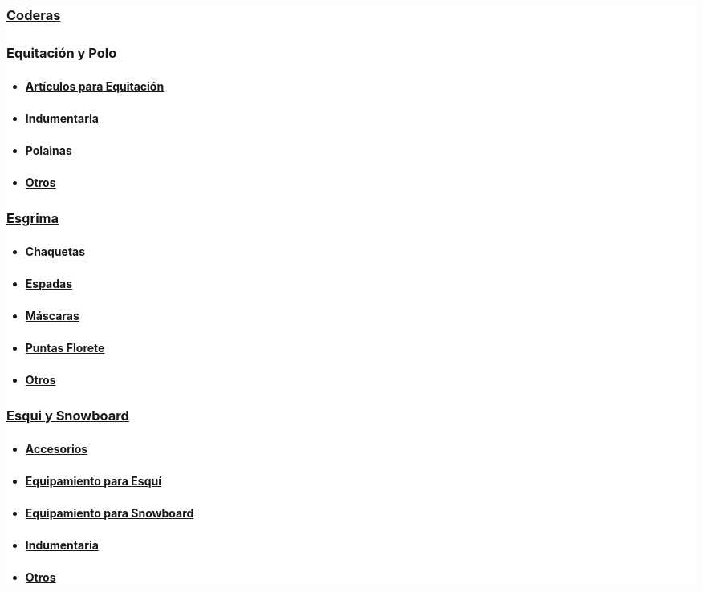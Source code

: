
### [Coderas](https://listado.mercadolibre.com.co/deportes-fitness/coderas/#CATEGORY_ID=MCO458011&S=hc_deportes-y-fitness&c_tracking_id=1b92f320-55f1-11f0-92ef-17f2ec90816a)
### [Equitación y Polo](https://listado.mercadolibre.com.co/deportes-fitness/equitacion-polo/#CATEGORY_ID=MCO441545&S=hc_deportes-y-fitness&c_tracking_id=1b92f320-55f1-11f0-92ef-17f2ec90816a)
  * #### [Artículos para Equitación](https://listado.mercadolibre.com.co/deportes-fitness/equitacion-polo/articulos-equitacion/#CATEGORY_ID=MCO441553&S=hc_deportes-y-fitness&c_tracking_id=1b92f320-55f1-11f0-92ef-17f2ec90816a)
  * #### [Indumentaria](https://listado.mercadolibre.com.co/deportes-fitness/equitacion-polo/indumentaria/#CATEGORY_ID=MCO441547&S=hc_deportes-y-fitness&c_tracking_id=1b92f320-55f1-11f0-92ef-17f2ec90816a)
  * #### [Polainas](https://listado.mercadolibre.com.co/deportes-fitness/equitacion-polo/polainas/#CATEGORY_ID=MCO432805&S=hc_deportes-y-fitness&c_tracking_id=1b92f320-55f1-11f0-92ef-17f2ec90816a)
  * #### [Otros](https://listado.mercadolibre.com.co/deportes-fitness/equitacion-polo/otros/#CATEGORY_ID=MCO441554&S=hc_deportes-y-fitness&c_tracking_id=1b92f320-55f1-11f0-92ef-17f2ec90816a)


### [Esgrima](https://listado.mercadolibre.com.co/deportes-fitness/esgrima/#CATEGORY_ID=MCO417504&S=hc_deportes-y-fitness&c_tracking_id=1b92f320-55f1-11f0-92ef-17f2ec90816a)
  * #### [Chaquetas](https://listado.mercadolibre.com.co/deportes-fitness/esgrima/chaquetas/#CATEGORY_ID=MCO438273&S=hc_deportes-y-fitness&c_tracking_id=1b92f320-55f1-11f0-92ef-17f2ec90816a)
  * #### [Espadas](https://listado.mercadolibre.com.co/deportes-fitness/esgrima/espadas/#CATEGORY_ID=MCO438276&S=hc_deportes-y-fitness&c_tracking_id=1b92f320-55f1-11f0-92ef-17f2ec90816a)
  * #### [Máscaras](https://listado.mercadolibre.com.co/deportes-fitness/esgrima/mascaras/#CATEGORY_ID=MCO438274&S=hc_deportes-y-fitness&c_tracking_id=1b92f320-55f1-11f0-92ef-17f2ec90816a)
  * #### [Puntas Florete](https://listado.mercadolibre.com.co/deportes-fitness/esgrima/puntas-florete/#CATEGORY_ID=MCO438275&S=hc_deportes-y-fitness&c_tracking_id=1b92f320-55f1-11f0-92ef-17f2ec90816a)
  * #### [Otros](https://listado.mercadolibre.com.co/deportes-fitness/esgrima/otros/#CATEGORY_ID=MCO438272&S=hc_deportes-y-fitness&c_tracking_id=1b92f320-55f1-11f0-92ef-17f2ec90816a)


### [Esqui y Snowboard](https://listado.mercadolibre.com.co/deportes-fitness/esqui-snowboard/#CATEGORY_ID=MCO441546&S=hc_deportes-y-fitness&c_tracking_id=1b92f320-55f1-11f0-92ef-17f2ec90816a)
  * #### [Accesorios](https://listado.mercadolibre.com.co/deportes-fitness/esqui-snowboard/accesorios/#CATEGORY_ID=MCO441565&S=hc_deportes-y-fitness&c_tracking_id=1b92f320-55f1-11f0-92ef-17f2ec90816a)
  * #### [Equipamiento para Esquí](https://listado.mercadolibre.com.co/deportes-fitness/esqui-snowboard/equipamiento-esqui/#CATEGORY_ID=MCO441555&S=hc_deportes-y-fitness&c_tracking_id=1b92f320-55f1-11f0-92ef-17f2ec90816a)
  * #### [Equipamiento para Snowboard](https://listado.mercadolibre.com.co/deportes-fitness/esqui-snowboard/equipamiento-snowboard/#CATEGORY_ID=MCO441559&S=hc_deportes-y-fitness&c_tracking_id=1b92f320-55f1-11f0-92ef-17f2ec90816a)
  * #### [Indumentaria](https://listado.mercadolibre.com.co/deportes-fitness/esqui-snowboard/indumentaria/#CATEGORY_ID=MCO441564&S=hc_deportes-y-fitness&c_tracking_id=1b92f320-55f1-11f0-92ef-17f2ec90816a)
  * #### [Otros](https://listado.mercadolibre.com.co/deportes-fitness/esqui-snowboard/otros/#CATEGORY_ID=MCO441570&S=hc_deportes-y-fitness&c_tracking_id=1b92f320-55f1-11f0-92ef-17f2ec90816a)
